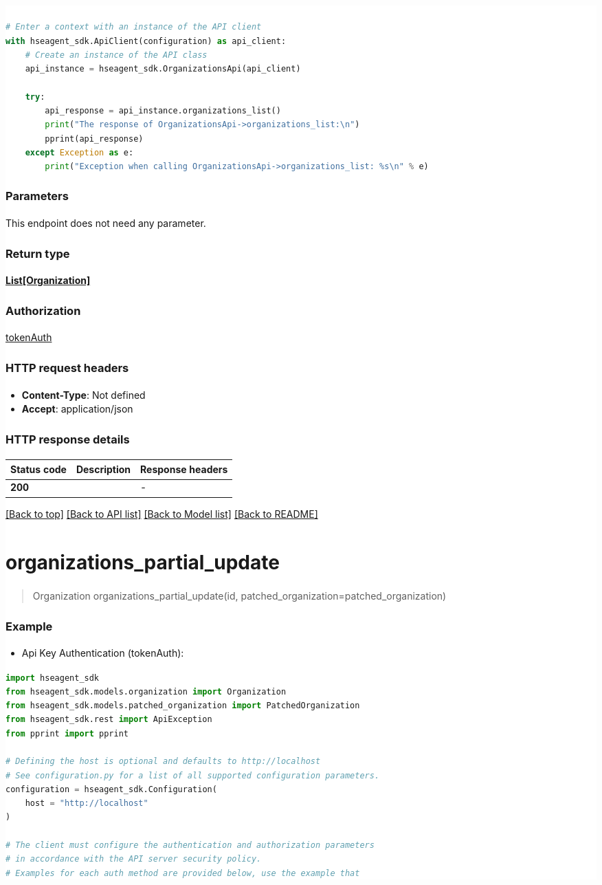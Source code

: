 ```python

# Enter a context with an instance of the API client
with hseagent_sdk.ApiClient(configuration) as api_client:
    # Create an instance of the API class
    api_instance = hseagent_sdk.OrganizationsApi(api_client)

    try:
        api_response = api_instance.organizations_list()
        print("The response of OrganizationsApi->organizations_list:\n")
        pprint(api_response)
    except Exception as e:
        print("Exception when calling OrganizationsApi->organizations_list: %s\n" % e)
```



### Parameters

This endpoint does not need any parameter.

### Return type

[**List[Organization]**](Organization.md)

### Authorization

[tokenAuth](../README.md#tokenAuth)

### HTTP request headers

 - **Content-Type**: Not defined
 - **Accept**: application/json

### HTTP response details

| Status code | Description | Response headers |
|-------------|-------------|------------------|
**200** |  |  -  |

[[Back to top]](#) [[Back to API list]](../README.md#documentation-for-api-endpoints) [[Back to Model list]](../README.md#documentation-for-models) [[Back to README]](../README.md)

# **organizations_partial_update**
> Organization organizations_partial_update(id, patched_organization=patched_organization)

### Example

* Api Key Authentication (tokenAuth):

```python
import hseagent_sdk
from hseagent_sdk.models.organization import Organization
from hseagent_sdk.models.patched_organization import PatchedOrganization
from hseagent_sdk.rest import ApiException
from pprint import pprint

# Defining the host is optional and defaults to http://localhost
# See configuration.py for a list of all supported configuration parameters.
configuration = hseagent_sdk.Configuration(
    host = "http://localhost"
)

# The client must configure the authentication and authorization parameters
# in accordance with the API server security policy.
# Examples for each auth method are provided below, use the example that
```